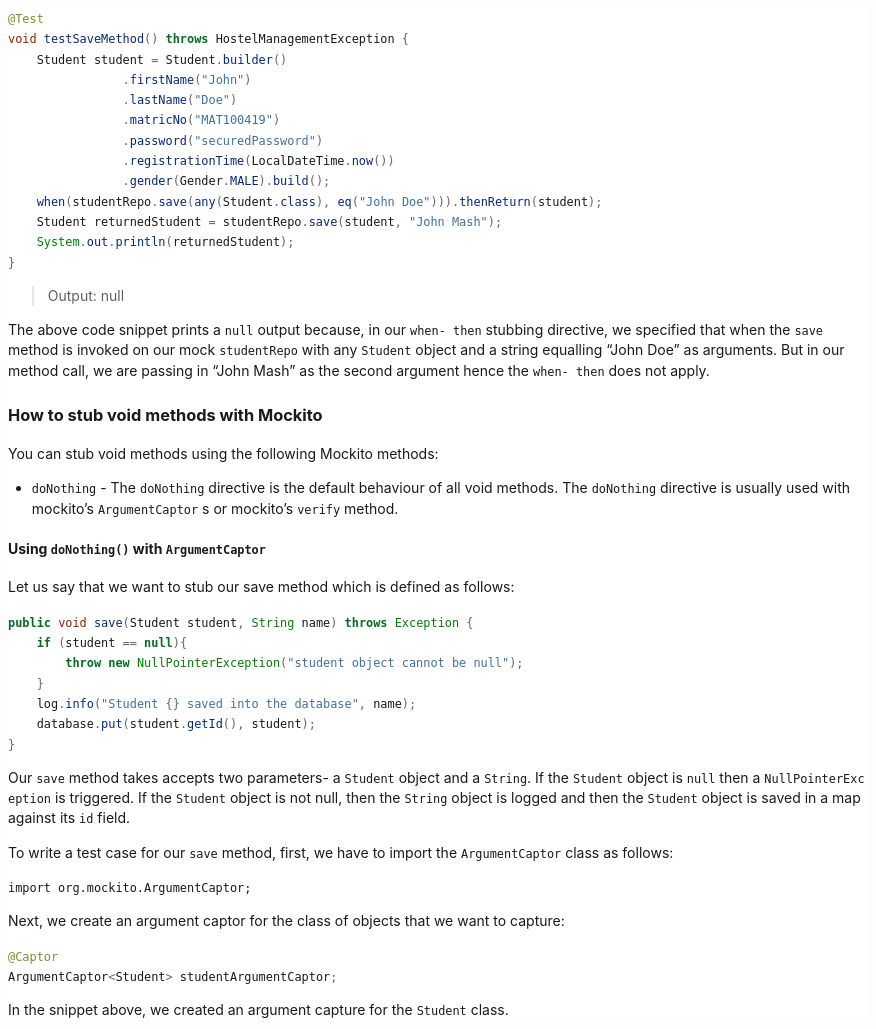 ```java
@Test
void testSaveMethod() throws HostelManagementException {
    Student student = Student.builder()
                .firstName("John")
                .lastName("Doe")
                .matricNo("MAT100419")
                .password("securedPassword")
                .registrationTime(LocalDateTime.now())
                .gender(Gender.MALE).build();
    when(studentRepo.save(any(Student.class), eq("John Doe"))).thenReturn(student);
    Student returnedStudent = studentRepo.save(student, "John Mash");
    System.out.println(returnedStudent);
}
```
> Output:
null

The above code snippet prints a `null` output because, in our `when- then` stubbing directive, we specified that when the `save` method is invoked on our mock `studentRepo` with any `Student` object and a string equalling “John Doe” as arguments. But in our method call, we are passing in “John Mash” as the second argument hence the `when- then` does not apply.

### How to stub void methods with Mockito
You can stub void methods using the following Mockito methods:

- `doNothing` - The `doNothing` directive is the default behaviour of all void methods. The `doNothing` directive is usually used with mockito’s `ArgumentCaptor` s or mockito’s `verify` method.

#### Using `doNothing()` with `ArgumentCaptor`
Let us say that we want to stub our save method which is defined as follows:

```java
public void save(Student student, String name) throws Exception {
    if (student == null){
        throw new NullPointerException("student object cannot be null");
    }
    log.info("Student {} saved into the database", name);
    database.put(student.getId(), student);
}
```
Our `save` method takes accepts two parameters- a `Student` object and a `String`. If the `Student` object is `null` then a `NullPointerException` is triggered. If the `Student` object is not null, then the `String` object is logged and then the `Student` object is saved in a map against its `id` field.

To write a test case for our `save` method, first, we have to import the `ArgumentCaptor` class as follows:

`import org.mockito.ArgumentCaptor;`

Next, we create an argument captor for the class of objects that we want to capture:

```java
@Captor
ArgumentCaptor<Student> studentArgumentCaptor;
```
In the snippet above, we created an argument capture for the `Student` class.
